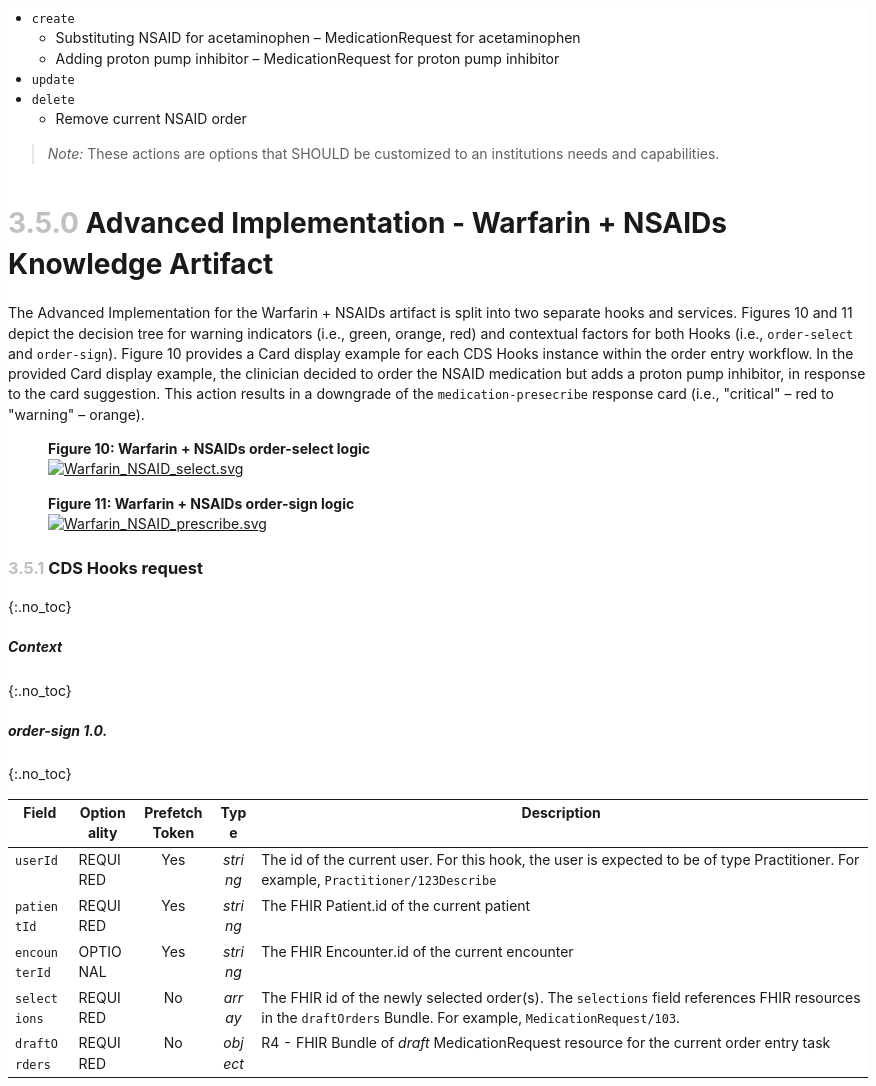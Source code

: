 * `create` 
    * Substituting NSAID for acetaminophen – MedicationRequest for acetaminophen 
    * Adding proton pump inhibitor – MedicationRequest for proton pump inhibitor
* `update` 
* `delete`
    * Remove current NSAID order 

> *Note:* These actions are options that SHOULD be customized to an institutions needs and capabilities. 

# <span style="color:silver"> 3.5.0 </span> Advanced Implementation - Warfarin + NSAIDs Knowledge Artifact

The Advanced Implementation for the Warfarin + NSAIDs artifact is split into two separate hooks and services. Figures 10 and 11 depict the decision tree for warning indicators (i.e., green, orange, red) and contextual factors for both Hooks (i.e., `order-select` and `order-sign`). Figure 10 provides a Card display example for each CDS Hooks instance within the order entry workflow. In the provided Card display example, the clinician decided to order the NSAID medication but adds a proton pump inhibitor, in response to the card suggestion. This action results in a downgrade of the `medication-presecribe` response card (i.e., "critical" – red to "warning" – orange). 

<figure class="figure">
<figcaption class="figure-caption"><strong>Figure 10: Warfarin + NSAIDs order-select logic </strong></figcaption>
  <a href = "assets/images/warfarin-nsaid-select.png" target ="_blank" > <img src="assets/images/warfarin-nsaid-select.png" class="figure-img img-responsive img-rounded center-block" alt="Warfarin_NSAID_select.svg" /></a>
</figure>




<figure class="figure">
<figcaption class="figure-caption"><strong>Figure 11: Warfarin + NSAIDs order-sign logic </strong></figcaption>
  <a href = "assets/images/warfarin-nsaid-sign.png" target ="_blank" > <img src="assets/images/warfarin-nsaid-sign.png" class="figure-img img-responsive img-rounded center-block" alt="Warfarin_NSAID_prescribe.svg" /></a>
</figure>


### <span style="color:silver"> 3.5.1 </span> CDS Hooks request
{:.no_toc}


##### Context
{:.no_toc}

##### order-sign 1.0.
{:.no_toc}

Field | Optionality | Prefetch Token | Type | Description
----- | -------- | :----: | :----: | ----
`userId` | REQUIRED | Yes | *string* | The id of the current user. For this hook, the user is expected to be of type Practitioner. For example, `Practitioner/123Describe`
`patientId` | REQUIRED | Yes | *string* | The FHIR Patient.id of the current patient 
`encounterId` | OPTIONAL | Yes | *string* | The FHIR Encounter.id of the current encounter
`selections`  | REQUIRED | No | *array* | The FHIR id of the newly selected order(s). The `selections` field references FHIR resources in the `draftOrders` Bundle. For example, `MedicationRequest/103`.
`draftOrders` | REQUIRED     | No |    *object* | R4 - FHIR Bundle of *draft* MedicationRequest resource for the current order entry task
